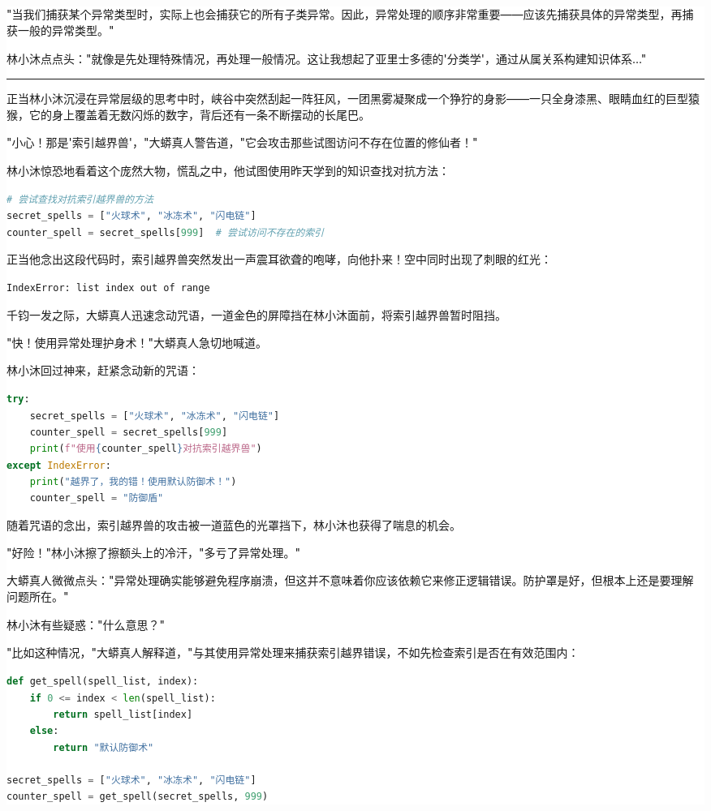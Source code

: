 "当我们捕获某个异常类型时，实际上也会捕获它的所有子类异常。因此，异常处理的顺序非常重要——应该先捕获具体的异常类型，再捕获一般的异常类型。"

林小沐点点头："就像是先处理特殊情况，再处理一般情况。这让我想起了亚里士多德的'分类学'，通过从属关系构建知识体系..."

---

正当林小沐沉浸在异常层级的思考中时，峡谷中突然刮起一阵狂风，一团黑雾凝聚成一个狰狞的身影——一只全身漆黑、眼睛血红的巨型猿猴，它的身上覆盖着无数闪烁的数字，背后还有一条不断摆动的长尾巴。

"小心！那是'索引越界兽'，"大蟒真人警告道，"它会攻击那些试图访问不存在位置的修仙者！"

林小沐惊恐地看着这个庞然大物，慌乱之中，他试图使用昨天学到的知识查找对抗方法：

```python
# 尝试查找对抗索引越界兽的方法
secret_spells = ["火球术", "冰冻术", "闪电链"]
counter_spell = secret_spells[999]  # 尝试访问不存在的索引
```

正当他念出这段代码时，索引越界兽突然发出一声震耳欲聋的咆哮，向他扑来！空中同时出现了刺眼的红光：

```
IndexError: list index out of range
```

千钧一发之际，大蟒真人迅速念动咒语，一道金色的屏障挡在林小沐面前，将索引越界兽暂时阻挡。

"快！使用异常处理护身术！"大蟒真人急切地喊道。

林小沐回过神来，赶紧念动新的咒语：

```python
try:
    secret_spells = ["火球术", "冰冻术", "闪电链"]
    counter_spell = secret_spells[999]
    print(f"使用{counter_spell}对抗索引越界兽")
except IndexError:
    print("越界了，我的错！使用默认防御术！")
    counter_spell = "防御盾"
```

随着咒语的念出，索引越界兽的攻击被一道蓝色的光罩挡下，林小沐也获得了喘息的机会。

"好险！"林小沐擦了擦额头上的冷汗，"多亏了异常处理。"

大蟒真人微微点头："异常处理确实能够避免程序崩溃，但这并不意味着你应该依赖它来修正逻辑错误。防护罩是好，但根本上还是要理解问题所在。"

林小沐有些疑惑："什么意思？"

"比如这种情况，"大蟒真人解释道，"与其使用异常处理来捕获索引越界错误，不如先检查索引是否在有效范围内：

```python
def get_spell(spell_list, index):
    if 0 <= index < len(spell_list):
        return spell_list[index]
    else:
        return "默认防御术"

secret_spells = ["火球术", "冰冻术", "闪电链"]
counter_spell = get_spell(secret_spells, 999)
```
